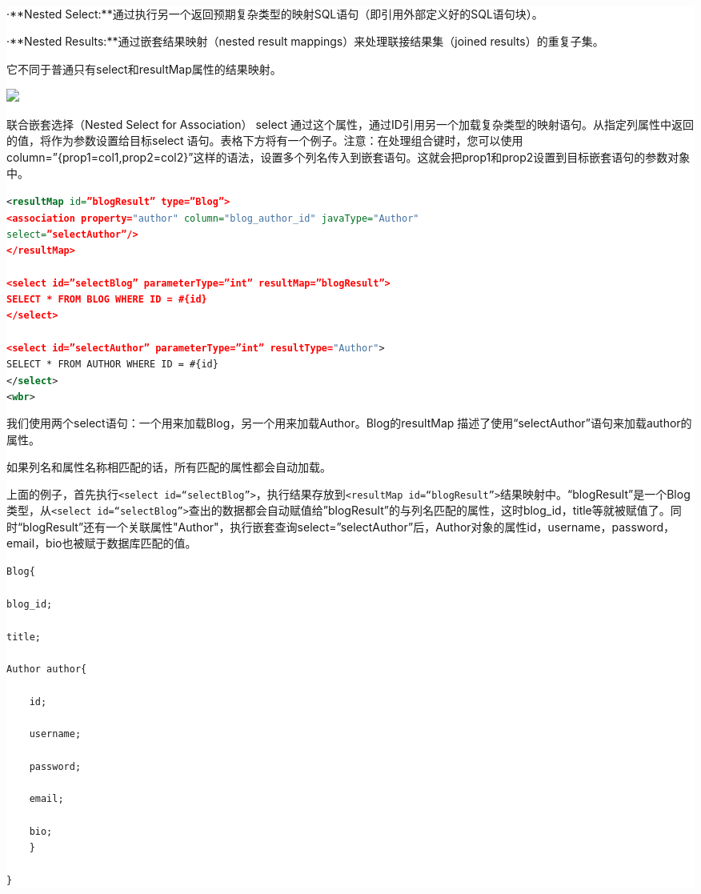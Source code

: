 ·**Nested Select:**通过执行另一个返回预期复杂类型的映射SQL语句（即引用外部定义好的SQL语句块）。

·**Nested Results:**通过嵌套结果映射（nested result mappings）来处理联接结果集（joined results）的重复子集。

它不同于普通只有select和resultMap属性的结果映射。

![](https://back.tasdasdasdas.tk/202212112002765.png)


联合嵌套选择（Nested Select for Association）
select
通过这个属性，通过ID引用另一个加载复杂类型的映射语句。从指定列属性中返回的值，将作为参数设置给目标select 语句。表格下方将有一个例子。注意：在处理组合键时，您可以使用column=”{prop1=col1,prop2=col2}”这样的语法，设置多个列名传入到嵌套语句。这就会把prop1和prop2设置到目标嵌套语句的参数对象中。


```xml
<resultMap id=”blogResult” type=”Blog”>  
<association property="author" column="blog_author_id" javaType="Author"  
select=”selectAuthor”/>  
</resultMap>  
   
<select id=”selectBlog” parameterType=”int” resultMap=”blogResult”>  
SELECT * FROM BLOG WHERE ID = #{id}  
</select>  
   
<select id=”selectAuthor” parameterType=”int” resultType="Author">  
SELECT * FROM AUTHOR WHERE ID = #{id}  
</select>  
<wbr>  
```

我们使用两个select语句：一个用来加载Blog，另一个用来加载Author。Blog的resultMap 描述了使用“selectAuthor”语句来加载author的属性。

如果列名和属性名称相匹配的话，所有匹配的属性都会自动加载。

上面的例子，首先执行`<select id=“selectBlog”>`，执行结果存放到`<resultMap id=“blogResult”>`结果映射中。“blogResult”是一个Blog类型，从`<select id=“selectBlog”>`查出的数据都会自动赋值给”blogResult”的与列名匹配的属性，这时blog_id，title等就被赋值了。同时“blogResult”还有一个关联属性"Author"，执行嵌套查询select=”selectAuthor”后，Author对象的属性id，username，password，email，bio也被赋于数据库匹配的值。

```txt
Blog{
 
blog_id;
 
title;
 
Author author{
	 
	id;
	 
	username;
	 
	password;
	 
	email;
	 
	bio;
	}
 
}
```
